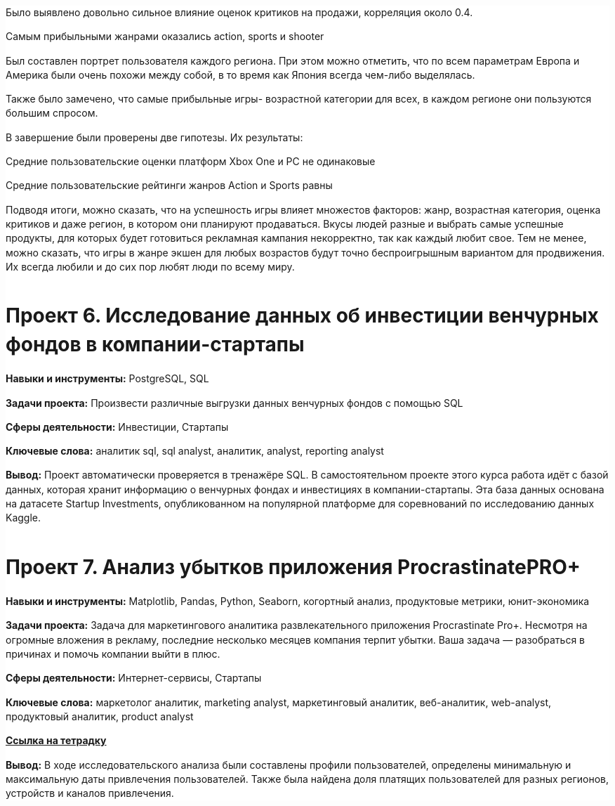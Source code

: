 Было выявлено довольно сильное влияние оценок критиков на продажи, корреляция около 0.4.

Самым прибыльными жанрами оказались action, sports и shooter

Был составлен портрет пользователя каждого региона. При этом можно отметить, что по всем параметрам Европа и Америка были очень похожи между собой, в то время как Япония всегда чем-либо выделялась.

Также было замечено, что самые прибыльные игры- возрастной категории для всех, в каждом регионе они пользуются большим спросом.

В завершение были проверены две гипотезы. Их результаты:

Средние пользовательские оценки платформ Xbox One и PC не одинаковые

Средние пользовательские рейтинги жанров Action и Sports равны

Подводя итоги, можно сказать, что на успешность игры влияет множестов факторов: жанр, возрастная категория, оценка критиков и даже регион, в котором они планируют продаваться. Вкусы людей разные и выбрать самые успешные продукты, для которых будет готовиться рекламная кампания некорректно, так как каждый любит свое. Тем не менее, можно сказать, что игры в жанре экшен для любых возрастов будут точно беспроигрышным вариантом для продвижения. Их всегда любили и до сих пор любят люди по всему миру.

# Проект 6. Исследование данных об инвестиции венчурных фондов в компании-стартапы
**Навыки и инструменты:** PostgreSQL, SQL

**Задачи проекта:** Произвести различные выгрузки данных венчурных фондов с помощью SQL

**Сферы деятельности:** Инвестиции, Стартапы

**Ключевые слова:** аналитик sql, sql analyst, аналитик, analyst, reporting analyst

**Вывод:** Проект автоматически проверяется в тренажёре SQL. В самостоятельном проекте этого курса работа идёт с базой данных, которая хранит информацию о венчурных фондах и инвестициях в компании-стартапы. Эта база данных основана на датасете Startup Investments, опубликованном на популярной платформе для соревнований по исследованию данных Kaggle.

# Проект 7. Анализ убытков приложения ProcrastinatePRO+
**Навыки и инструменты:** Matplotlib, Pandas, Python, Seaborn, когортный анализ, продуктовые метрики, юнит-экономика

**Задачи проекта:** Задача для маркетингового аналитика развлекательного приложения Procrastinate Pro+. Несмотря на огромные вложения в рекламу, последние несколько месяцев компания терпит убытки. Ваша задача — разобраться в причинах и помочь компании выйти в плюс.

**Сферы деятельности:** Интернет-сервисы, Стартапы

**Ключевые слова:** маркетолог аналитик, marketing analyst, маркетинговый аналитик, веб-аналитик, web-analyst, продуктовый аналитик, product analyst

[**Ссылка на тетрадку**](https://github.com/polina-bogdanova/Portfolio/blob/main/7.%20%D0%90%D0%BD%D0%B0%D0%BB%D0%B8%D0%B7%20%D1%83%D0%B1%D1%8B%D1%82%D0%BA%D0%BE%D0%B2%20%D0%BF%D1%80%D0%B8%D0%BB%D0%BE%D0%B6%D0%B5%D0%BD%D0%B8%D1%8F%20ProcrastinatePRO%2B.ipynb)

**Вывод:**
В ходе исследовательского анализа были составлены профили пользователей, определены минимальную и максимальную даты привлечения пользователей. Также была найдена доля платящих пользователей для разных регионов, устройств и каналов привлечения.
